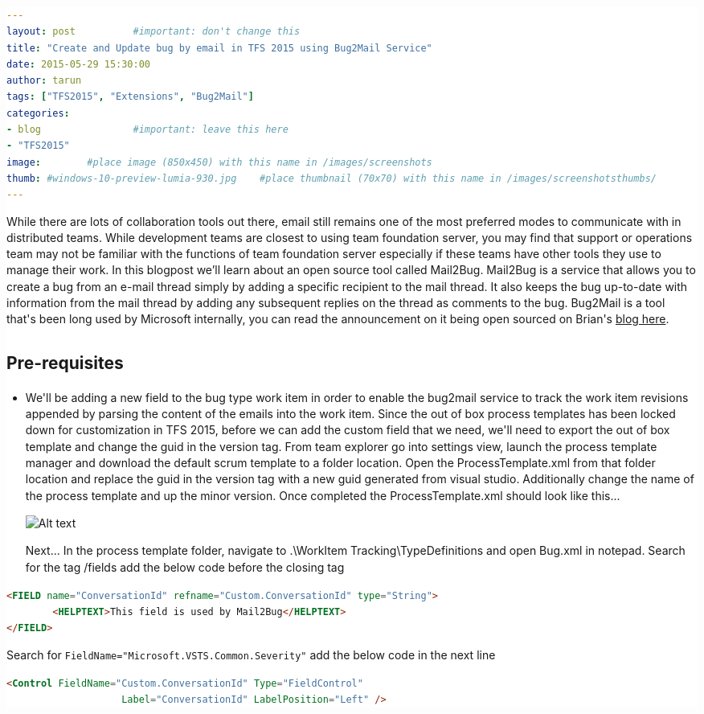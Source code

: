 ```yaml
---
layout: post          #important: don't change this
title: "Create and Update bug by email in TFS 2015 using Bug2Mail Service"
date: 2015-05-29 15:30:00 
author: tarun
tags: ["TFS2015", "Extensions", "Bug2Mail"]
categories:
- blog                #important: leave this here
- "TFS2015"
image:        #place image (850x450) with this name in /images/screenshots
thumb: #windows-10-preview-lumia-930.jpg    #place thumbnail (70x70) with this name in /images/screenshotsthumbs/
---
```

 
While there are lots of collaboration tools out there, email still remains one of the most preferred modes to communicate with in distributed teams. While development teams are closest to using team foundation server, you may find that support or operations team may not be familiar with the functions of team foundation server especially if these teams have other tools they use to manage their work. In this blogpost we’ll learn about an open source tool called Mail2Bug. Mail2Bug is a service that allows you to create a bug from an e-mail thread simply by adding a specific recipient to the mail thread. It also keeps the bug up-to-date with information from the mail thread by adding any  subsequent replies on the thread as comments to the bug. Bug2Mail is a tool that's been long used by Microsoft internally, you can read the announcement on it being open sourced on Brian's [blog here](http://blogs.msdn.com/b/bharry/archive/2015/03/30/ever-want-to-create-bugs-from-email.aspx "Bug2Mail open source announcement"). 

## Pre-requisites

- We'll be adding a new field to the bug type work item in order to enable the bug2mail service to track the work item revisions appended by parsing the content of the emails into the work item. Since the out of box process templates has been locked down for customization in TFS 2015, before we can add the custom field that we need, we'll need to export the out of box template and change the guid in the version tag. From team explorer go into settings view, launch the process template manager and download the default scrum template to a folder location. Open the ProcessTemplate.xml from that folder location and replace the guid in the version tag with a new guid generated from visual studio. Additionally change the name of the process template and up the minor version. Once completed the ProcessTemplate.xml should look like this...  

    ![Alt text]({{site.url}}/images/screenshots/tarun/Mail2Bug_ProcessTemplateXmlUpdateGuid.jpg "TFS2015 Update Process Template Guid and Name")
    
    Next... In the process template folder, navigate to .\WorkItem Tracking\TypeDefinitions and open Bug.xml in notepad. Search for the tag /fields add the below code before the closing tag
 
```html
<FIELD name="ConversationId" refname="Custom.ConversationId" type="String">
        <HELPTEXT>This field is used by Mail2Bug</HELPTEXT> 
</FIELD>
```
Search for `FieldName="Microsoft.VSTS.Common.Severity"` add the below code in the next line  
      
```html
<Control FieldName="Custom.ConversationId" Type="FieldControl" 
                    Label="ConversationId" LabelPosition="Left" />
```
    